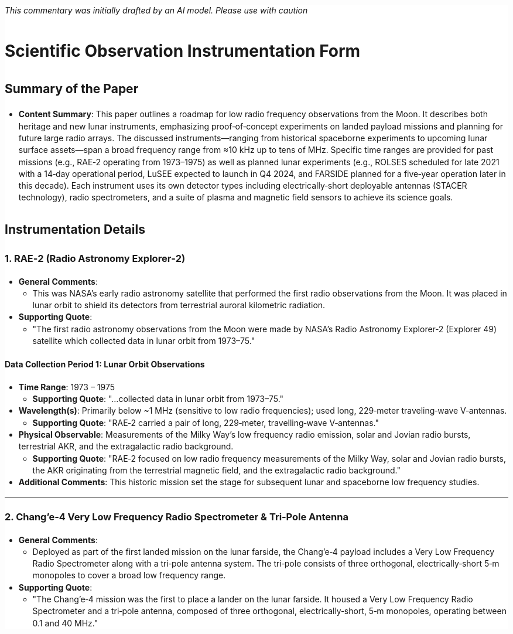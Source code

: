 _This commentary was initially drafted by an AI model. Please use with caution_

# Scientific Observation Instrumentation Form

## Summary of the Paper
- **Content Summary**: This paper outlines a roadmap for low radio frequency observations from the Moon. It describes both heritage and new lunar instruments, emphasizing proof‐of‐concept experiments on landed payload missions and planning for future large radio arrays. The discussed instruments—ranging from historical spaceborne experiments to upcoming lunar surface assets—span a broad frequency range from ≈10 kHz up to tens of MHz. Specific time ranges are provided for past missions (e.g., RAE‑2 operating from 1973–1975) as well as planned lunar experiments (e.g., ROLSES scheduled for late 2021 with a 14‐day operational period, LuSEE expected to launch in Q4 2024, and FARSIDE planned for a five‑year operation later in this decade). Each instrument uses its own detector types including electrically‑short deployable antennas (STACER technology), radio spectrometers, and a suite of plasma and magnetic field sensors to achieve its science goals.

## Instrumentation Details

### 1. RAE‑2 (Radio Astronomy Explorer‑2)
- **General Comments**:
   - This was NASA’s early radio astronomy satellite that performed the first radio observations from the Moon. It was placed in lunar orbit to shield its detectors from terrestrial auroral kilometric radiation.
- **Supporting Quote**: 
   - "The first radio astronomy observations from the Moon were made by NASA’s Radio Astronomy Explorer‑2 (Explorer 49) satellite which collected data in lunar orbit from 1973–75."
  
#### Data Collection Period 1: Lunar Orbit Observations
- **Time Range**: 1973 – 1975  
   - **Supporting Quote**: "…collected data in lunar orbit from 1973–75."
- **Wavelength(s)**: Primarily below ~1 MHz (sensitive to low radio frequencies); used long, 229‑meter traveling‑wave V‑antennas.
   - **Supporting Quote**: "RAE‑2 carried a pair of long, 229‑meter, travelling‑wave V‑antennas."
- **Physical Observable**: Measurements of the Milky Way’s low frequency radio emission, solar and Jovian radio bursts, terrestrial AKR, and the extragalactic radio background.
   - **Supporting Quote**: "RAE‑2 focused on low radio frequency measurements of the Milky Way, solar and Jovian radio bursts, the AKR originating from the terrestrial magnetic field, and the extragalactic radio background."
- **Additional Comments**: This historic mission set the stage for subsequent lunar and spaceborne low frequency studies.

---

### 2. Chang’e‑4 Very Low Frequency Radio Spectrometer & Tri‑Pole Antenna
- **General Comments**:
   - Deployed as part of the first landed mission on the lunar farside, the Chang’e‑4 payload includes a Very Low Frequency Radio Spectrometer along with a tri‑pole antenna system. The tri‑pole consists of three orthogonal, electrically‑short 5‑m monopoles to cover a broad low frequency range.
- **Supporting Quote**: 
   - "The Chang’e‑4 mission was the first to place a lander on the lunar farside. It housed a Very Low Frequency Radio Spectrometer and a tri‑pole antenna, composed of three orthogonal, electrically‑short, 5‑m monopoles, operating between 0.1 and 40 MHz."
  
